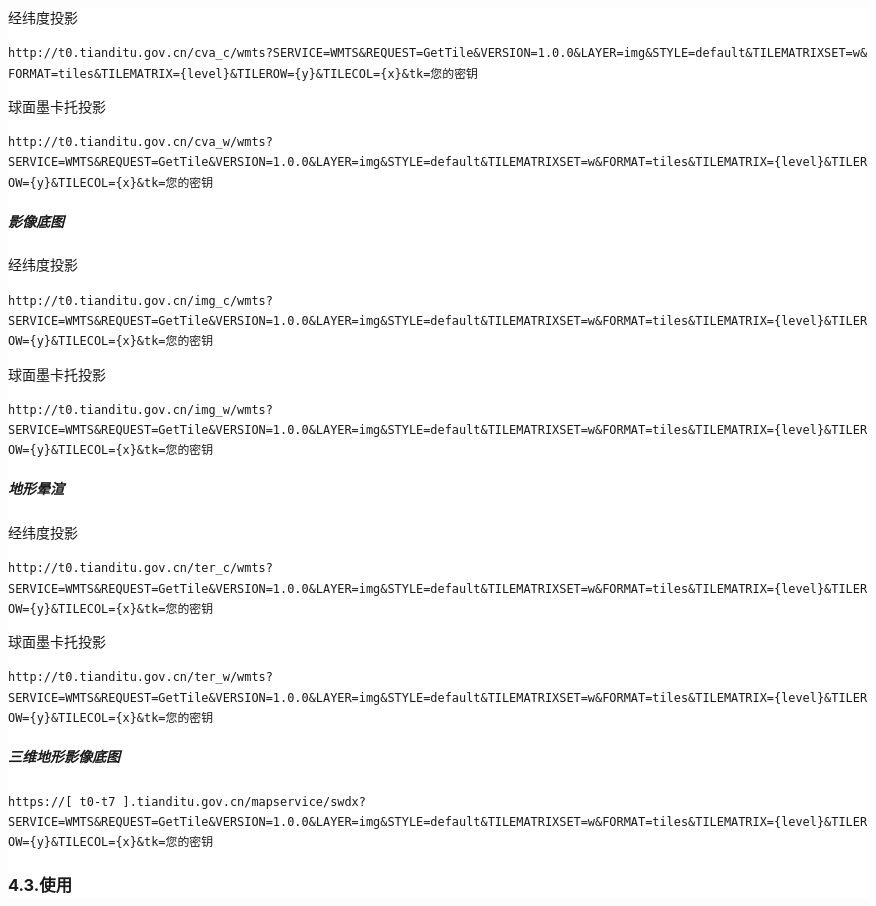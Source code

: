 经纬度投影

```shell
http://t0.tianditu.gov.cn/cva_c/wmts?SERVICE=WMTS&REQUEST=GetTile&VERSION=1.0.0&LAYER=img&STYLE=default&TILEMATRIXSET=w&FORMAT=tiles&TILEMATRIX={level}&TILEROW={y}&TILECOL={x}&tk=您的密钥
```

球面墨卡托投影

```shell
http://t0.tianditu.gov.cn/cva_w/wmts?
SERVICE=WMTS&REQUEST=GetTile&VERSION=1.0.0&LAYER=img&STYLE=default&TILEMATRIXSET=w&FORMAT=tiles&TILEMATRIX={level}&TILEROW={y}&TILECOL={x}&tk=您的密钥
```

##### 影像底图

经纬度投影

```shell
http://t0.tianditu.gov.cn/img_c/wmts?
SERVICE=WMTS&REQUEST=GetTile&VERSION=1.0.0&LAYER=img&STYLE=default&TILEMATRIXSET=w&FORMAT=tiles&TILEMATRIX={level}&TILEROW={y}&TILECOL={x}&tk=您的密钥
```

球面墨卡托投影

```shell
http://t0.tianditu.gov.cn/img_w/wmts?
SERVICE=WMTS&REQUEST=GetTile&VERSION=1.0.0&LAYER=img&STYLE=default&TILEMATRIXSET=w&FORMAT=tiles&TILEMATRIX={level}&TILEROW={y}&TILECOL={x}&tk=您的密钥
```

##### 地形晕渲

经纬度投影

```shell
http://t0.tianditu.gov.cn/ter_c/wmts?
SERVICE=WMTS&REQUEST=GetTile&VERSION=1.0.0&LAYER=img&STYLE=default&TILEMATRIXSET=w&FORMAT=tiles&TILEMATRIX={level}&TILEROW={y}&TILECOL={x}&tk=您的密钥
```

球面墨卡托投影

```shell
http://t0.tianditu.gov.cn/ter_w/wmts?
SERVICE=WMTS&REQUEST=GetTile&VERSION=1.0.0&LAYER=img&STYLE=default&TILEMATRIXSET=w&FORMAT=tiles&TILEMATRIX={level}&TILEROW={y}&TILECOL={x}&tk=您的密钥
```

##### 三维地形影像底图

```3.shell
https://[ t0-t7 ].tianditu.gov.cn/mapservice/swdx?
SERVICE=WMTS&REQUEST=GetTile&VERSION=1.0.0&LAYER=img&STYLE=default&TILEMATRIXSET=w&FORMAT=tiles&TILEMATRIX={level}&TILEROW={y}&TILECOL={x}&tk=您的密钥
```

### 4.3.使用
